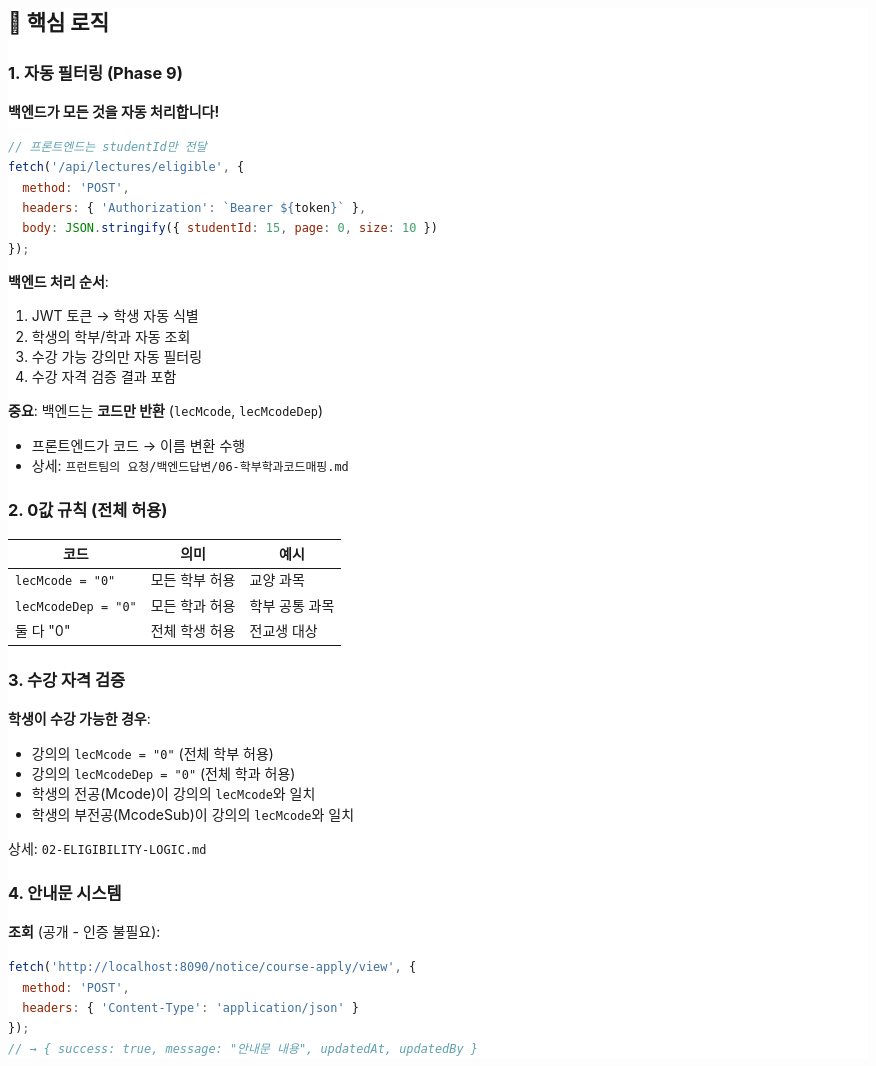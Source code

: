 
## 🔑 핵심 로직

### 1. 자동 필터링 (Phase 9)

**백엔드가 모든 것을 자동 처리합니다!**

```javascript
// 프론트엔드는 studentId만 전달
fetch('/api/lectures/eligible', {
  method: 'POST',
  headers: { 'Authorization': `Bearer ${token}` },
  body: JSON.stringify({ studentId: 15, page: 0, size: 10 })
});
```

**백엔드 처리 순서**:
1. JWT 토큰 → 학생 자동 식별
2. 학생의 학부/학과 자동 조회
3. 수강 가능 강의만 자동 필터링
4. 수강 자격 검증 결과 포함

**중요**: 백엔드는 **코드만 반환** (`lecMcode`, `lecMcodeDep`)
- 프론트엔드가 코드 → 이름 변환 수행
- 상세: `프런트팀의 요청/백엔드답변/06-학부학과코드매핑.md`

### 2. 0값 규칙 (전체 허용)

| 코드 | 의미 | 예시 |
|------|------|------|
| `lecMcode = "0"` | 모든 학부 허용 | 교양 과목 |
| `lecMcodeDep = "0"` | 모든 학과 허용 | 학부 공통 과목 |
| 둘 다 "0" | 전체 학생 허용 | 전교생 대상 |

### 3. 수강 자격 검증

**학생이 수강 가능한 경우**:
- 강의의 `lecMcode = "0"` (전체 학부 허용)
- 강의의 `lecMcodeDep = "0"` (전체 학과 허용)
- 학생의 전공(Mcode)이 강의의 `lecMcode`와 일치
- 학생의 부전공(McodeSub)이 강의의 `lecMcode`와 일치

상세: `02-ELIGIBILITY-LOGIC.md`

### 4. 안내문 시스템

**조회** (공개 - 인증 불필요):
```javascript
fetch('http://localhost:8090/notice/course-apply/view', {
  method: 'POST',
  headers: { 'Content-Type': 'application/json' }
});
// → { success: true, message: "안내문 내용", updatedAt, updatedBy }
```
